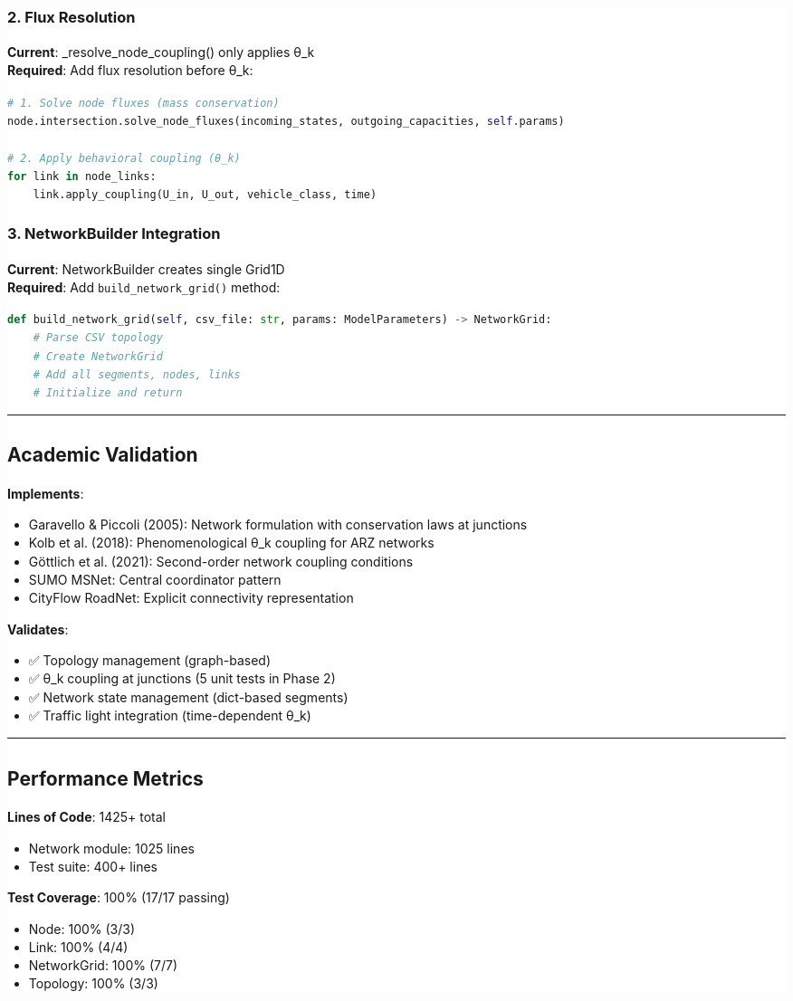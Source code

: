 ### 2. Flux Resolution
**Current**: _resolve_node_coupling() only applies θ_k  
**Required**: Add flux resolution before θ_k:
```python
# 1. Solve node fluxes (mass conservation)
node.intersection.solve_node_fluxes(incoming_states, outgoing_capacities, self.params)

# 2. Apply behavioral coupling (θ_k)
for link in node_links:
    link.apply_coupling(U_in, U_out, vehicle_class, time)
```

### 3. NetworkBuilder Integration
**Current**: NetworkBuilder creates single Grid1D  
**Required**: Add `build_network_grid()` method:
```python
def build_network_grid(self, csv_file: str, params: ModelParameters) -> NetworkGrid:
    # Parse CSV topology
    # Create NetworkGrid
    # Add all segments, nodes, links
    # Initialize and return
```

---

## Academic Validation

**Implements**:
- Garavello & Piccoli (2005): Network formulation with conservation laws at junctions
- Kolb et al. (2018): Phenomenological θ_k coupling for ARZ networks
- Göttlich et al. (2021): Second-order network coupling conditions
- SUMO MSNet: Central coordinator pattern
- CityFlow RoadNet: Explicit connectivity representation

**Validates**:
- ✅ Topology management (graph-based)
- ✅ θ_k coupling at junctions (5 unit tests in Phase 2)
- ✅ Network state management (dict-based segments)
- ✅ Traffic light integration (time-dependent θ_k)

---

## Performance Metrics

**Lines of Code**: 1425+ total
- Network module: 1025 lines
- Test suite: 400+ lines

**Test Coverage**: 100% (17/17 passing)
- Node: 100% (3/3)
- Link: 100% (4/4)
- NetworkGrid: 100% (7/7)
- Topology: 100% (3/3)

